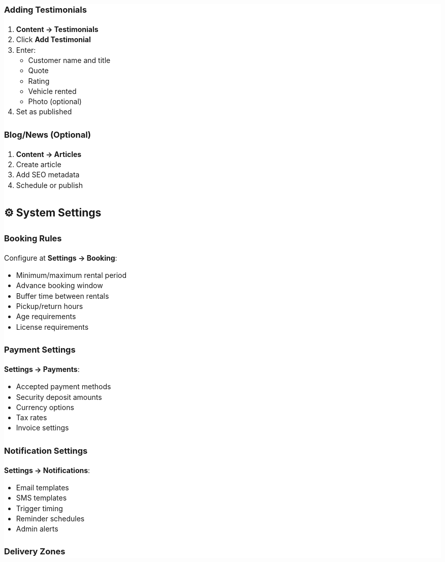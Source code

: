 ### Adding Testimonials

1. **Content → Testimonials**
2. Click **Add Testimonial**
3. Enter:
   - Customer name and title
   - Quote
   - Rating
   - Vehicle rented
   - Photo (optional)
4. Set as published

### Blog/News (Optional)

1. **Content → Articles**
2. Create article
3. Add SEO metadata
4. Schedule or publish

## ⚙️ System Settings

### Booking Rules

Configure at **Settings → Booking**:
- Minimum/maximum rental period
- Advance booking window
- Buffer time between rentals
- Pickup/return hours
- Age requirements
- License requirements

### Payment Settings

**Settings → Payments**:
- Accepted payment methods
- Security deposit amounts
- Currency options
- Tax rates
- Invoice settings

### Notification Settings

**Settings → Notifications**:
- Email templates
- SMS templates
- Trigger timing
- Reminder schedules
- Admin alerts

### Delivery Zones
